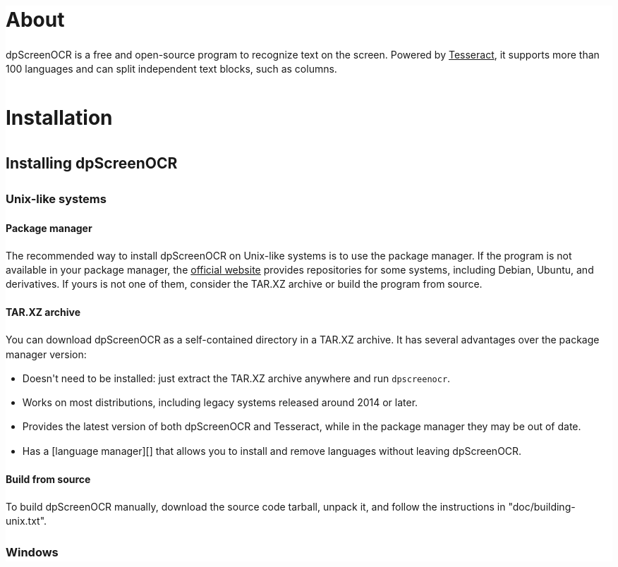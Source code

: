 
[dpScreenOCR website]: https://danpla.github.io/dpscreenocr


# About

dpScreenOCR is a free and open-source program to recognize text on the
screen. Powered by [Tesseract][], it supports more than 100 languages
and can split independent text blocks, such as columns.

[Tesseract]: https://en.wikipedia.org/wiki/Tesseract_(software)


# Installation


## Installing dpScreenOCR


### Unix-like systems


#### Package manager

The recommended way to install dpScreenOCR on Unix-like systems is to
use the package manager. If the program is not available in your
package manager, the [official website][dpScreenOCR website] provides
repositories for some systems, including Debian, Ubuntu, and
derivatives. If yours is not one of them, consider the TAR.XZ archive
or build the program from source.


#### TAR.XZ archive

You can download dpScreenOCR as a self-contained directory in a TAR.XZ
archive. It has several advantages over the package manager version:

*   Doesn't need to be installed: just extract the TAR.XZ archive
    anywhere and run `dpscreenocr`.

*   Works on most distributions, including legacy systems released
    around 2014 or later.

*   Provides the latest version of both dpScreenOCR and Tesseract,
    while in the package manager they may be out of date.

*   Has a [language manager][] that allows you to install and remove
    languages without leaving dpScreenOCR.


#### Build from source

To build dpScreenOCR manually, download the source code tarball,
unpack it, and follow the instructions in "doc/building-unix.txt".


### Windows


[Portable application]: https://en.wikipedia.org/wiki/Portable_application
[Shebang]: https://en.wikipedia.org/wiki/Shebang_(Unix)
[Translate Shell]: https://www.soimort.org/translate-shell/
[Using Python on Windows]: https://docs.python.org/3/using/windows.html
[Language packs]: https://danpla.github.io/dpscreenocr/languages
[tessdata_best]: https://github.com/tesseract-ocr/tessdata_best
[Issue tracker]: https://github.com/danpla/dpscreenocr/issues